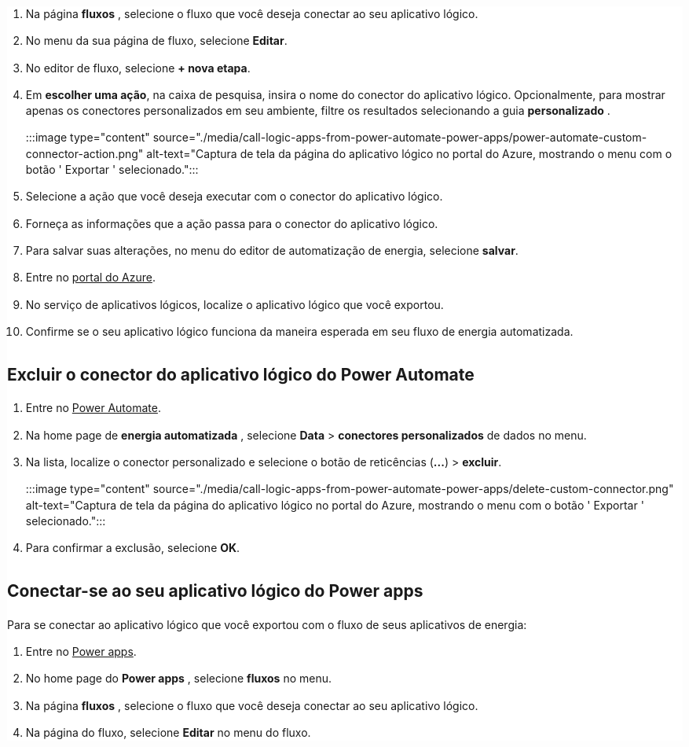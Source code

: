 1. Na página **fluxos** , selecione o fluxo que você deseja conectar ao seu aplicativo lógico.

1. No menu da sua página de fluxo, selecione **Editar**.

1. No editor de fluxo, selecione **&#43; nova etapa**.

1. Em **escolher uma ação**, na caixa de pesquisa, insira o nome do conector do aplicativo lógico. Opcionalmente, para mostrar apenas os conectores personalizados em seu ambiente, filtre os resultados selecionando a guia **personalizado** .

    :::image type="content" source="./media/call-logic-apps-from-power-automate-power-apps/power-automate-custom-connector-action.png" alt-text="Captura de tela da página do aplicativo lógico no portal do Azure, mostrando o menu com o botão ' Exportar ' selecionado.":::

1. Selecione a ação que você deseja executar com o conector do aplicativo lógico. 

1. Forneça as informações que a ação passa para o conector do aplicativo lógico.

1. Para salvar suas alterações, no menu do editor de automatização de energia, selecione **salvar**.

1. Entre no [portal do Azure](https://portal.azure.com).

1. No serviço de aplicativos lógicos, localize o aplicativo lógico que você exportou.

1. Confirme se o seu aplicativo lógico funciona da maneira esperada em seu fluxo de energia automatizada.

## <a name="delete-logic-app-connector-from-power-automate"></a>Excluir o conector do aplicativo lógico do Power Automate

1. Entre no [Power Automate](https://flow.microsoft.com).

1. Na home page de **energia automatizada** , selecione **Data** &gt; **conectores personalizados** de dados no menu.

1. Na lista, localize o conector personalizado e selecione o botão de reticências (**...**) &gt; **excluir**.

    :::image type="content" source="./media/call-logic-apps-from-power-automate-power-apps/delete-custom-connector.png" alt-text="Captura de tela da página do aplicativo lógico no portal do Azure, mostrando o menu com o botão ' Exportar ' selecionado.":::

1. Para confirmar a exclusão, selecione **OK**.

## <a name="connect-to-your-logic-app-from-power-apps"></a>Conectar-se ao seu aplicativo lógico do Power apps

Para se conectar ao aplicativo lógico que você exportou com o fluxo de seus aplicativos de energia:

1. Entre no [Power apps](https://powerapps.microsoft.com/).

1. No home page do **Power apps** , selecione **fluxos** no menu.

1. Na página **fluxos** , selecione o fluxo que você deseja conectar ao seu aplicativo lógico.

1. Na página do fluxo, selecione **Editar** no menu do fluxo.
